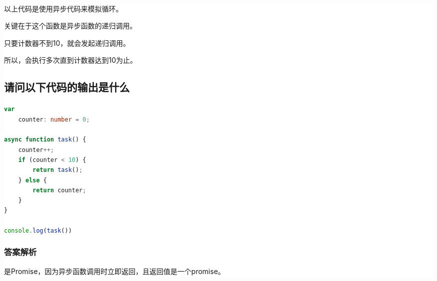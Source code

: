 以上代码是使用异步代码来模拟循环。

关键在于这个函数是异步函数的递归调用。

只要计数器不到10，就会发起递归调用。

所以，会执行多次直到计数器达到10为止。

## 请问以下代码的输出是什么

```typescript
var
    counter: number = 0;

async function task() {
    counter++;
    if (counter < 10) {
        return task();
    } else {
        return counter;
    }
}

console.log(task())

```

### 答案解析

是Promise，因为异步函数调用时立即返回，且返回值是一个promise。